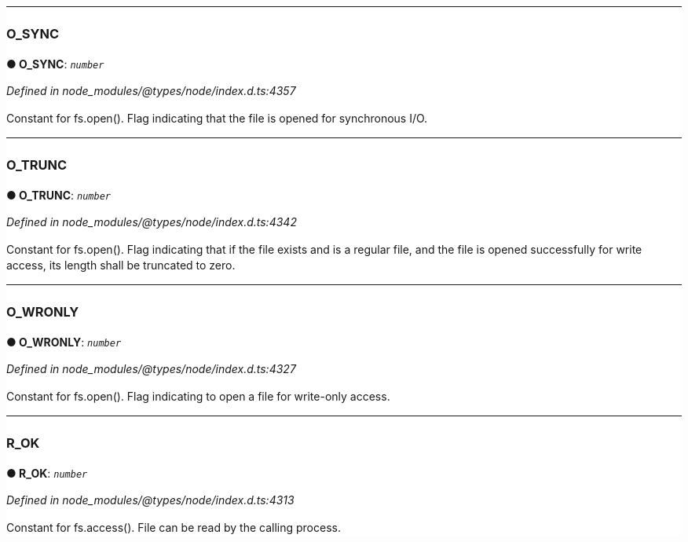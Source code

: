 ___

<a id="o_sync"></a>

###  O_SYNC

**●  O_SYNC**:  *`number`* 

*Defined in node_modules/@types/node/index.d.ts:4357*



Constant for fs.open(). Flag indicating that the file is opened for synchronous I/O.




___

<a id="o_trunc"></a>

###  O_TRUNC

**●  O_TRUNC**:  *`number`* 

*Defined in node_modules/@types/node/index.d.ts:4342*



Constant for fs.open(). Flag indicating that if the file exists and is a regular file, and the file is opened successfully for write access, its length shall be truncated to zero.




___

<a id="o_wronly"></a>

###  O_WRONLY

**●  O_WRONLY**:  *`number`* 

*Defined in node_modules/@types/node/index.d.ts:4327*



Constant for fs.open(). Flag indicating to open a file for write-only access.




___

<a id="r_ok"></a>

###  R_OK

**●  R_OK**:  *`number`* 

*Defined in node_modules/@types/node/index.d.ts:4313*



Constant for fs.access(). File can be read by the calling process.
